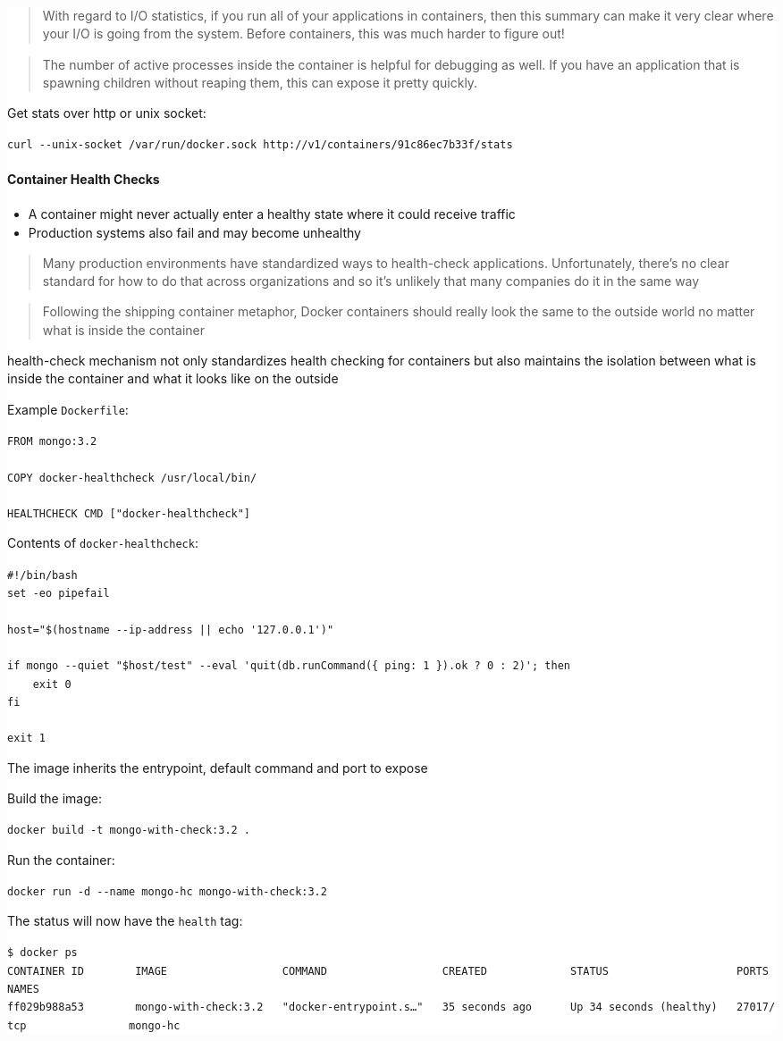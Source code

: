 > With regard to I/O statistics, if you run all of your applications in containers, then this summary can make it very clear where your I/O is going from the system. Before containers, this was much harder to figure out!

> The number of active processes inside the container is helpful for debugging as well. If you have an application that is spawning children without reaping them, this can expose it pretty quickly.

Get stats over http or unix socket:

    curl --unix-socket /var/run/docker.sock http://v1/containers/91c86ec7b33f/stats

#### Container Health Checks

* A container might never actually enter a healthy state where it could receive traffic
* Production systems also fail and may become unhealthy

> Many production environments have standardized ways to health-check applications. Unfortunately, there’s no clear standard for how to do that across organizations and so it’s unlikely that many companies do it in the same way

> Following the shipping container metaphor, Docker containers should really look the same to the outside world no matter what is inside the container

health-check mechanism not only standardizes health checking for containers but also maintains the isolation between what is inside the container and what it looks like on the outside

Example `Dockerfile`:

    FROM mongo:3.2

    COPY docker-healthcheck /usr/local/bin/
    
    HEALTHCHECK CMD ["docker-healthcheck"]

Contents of `docker-healthcheck`:

    #!/bin/bash
    set -eo pipefail

    host="$(hostname --ip-address || echo '127.0.0.1')"

    if mongo --quiet "$host/test" --eval 'quit(db.runCommand({ ping: 1 }).ok ? 0 : 2)'; then
        exit 0
    fi

    exit 1

The image inherits the entrypoint, default command and port to expose

Build the image:

    docker build -t mongo-with-check:3.2 .

Run the container:

    docker run -d --name mongo-hc mongo-with-check:3.2

The status will now have the `health` tag:

    $ docker ps
    CONTAINER ID        IMAGE                  COMMAND                  CREATED             STATUS                    PORTS                    NAMES
    ff029b988a53        mongo-with-check:3.2   "docker-entrypoint.s…"   35 seconds ago      Up 34 seconds (healthy)   27017/tcp                mongo-hc
